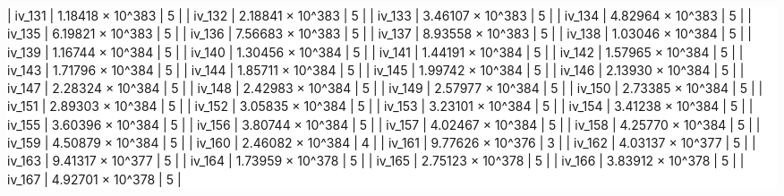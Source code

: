 | iv_131 | 1.18418 × 10^383 | 5 |
| iv_132 | 2.18841 × 10^383 | 5 |
| iv_133 | 3.46107 × 10^383 | 5 |
| iv_134 | 4.82964 × 10^383 | 5 |
| iv_135 | 6.19821 × 10^383 | 5 |
| iv_136 | 7.56683 × 10^383 | 5 |
| iv_137 | 8.93558 × 10^383 | 5 |
| iv_138 | 1.03046 × 10^384 | 5 |
| iv_139 | 1.16744 × 10^384 | 5 |
| iv_140 | 1.30456 × 10^384 | 5 |
| iv_141 | 1.44191 × 10^384 | 5 |
| iv_142 | 1.57965 × 10^384 | 5 |
| iv_143 | 1.71796 × 10^384 | 5 |
| iv_144 | 1.85711 × 10^384 | 5 |
| iv_145 | 1.99742 × 10^384 | 5 |
| iv_146 | 2.13930 × 10^384 | 5 |
| iv_147 | 2.28324 × 10^384 | 5 |
| iv_148 | 2.42983 × 10^384 | 5 |
| iv_149 | 2.57977 × 10^384 | 5 |
| iv_150 | 2.73385 × 10^384 | 5 |
| iv_151 | 2.89303 × 10^384 | 5 |
| iv_152 | 3.05835 × 10^384 | 5 |
| iv_153 | 3.23101 × 10^384 | 5 |
| iv_154 | 3.41238 × 10^384 | 5 |
| iv_155 | 3.60396 × 10^384 | 5 |
| iv_156 | 3.80744 × 10^384 | 5 |
| iv_157 | 4.02467 × 10^384 | 5 |
| iv_158 | 4.25770 × 10^384 | 5 |
| iv_159 | 4.50879 × 10^384 | 5 |
| iv_160 | 2.46082 × 10^384 | 4 |
| iv_161 | 9.77626 × 10^376 | 3 |
| iv_162 | 4.03137 × 10^377 | 5 |
| iv_163 | 9.41317 × 10^377 | 5 |
| iv_164 | 1.73959 × 10^378 | 5 |
| iv_165 | 2.75123 × 10^378 | 5 |
| iv_166 | 3.83912 × 10^378 | 5 |
| iv_167 | 4.92701 × 10^378 | 5 |